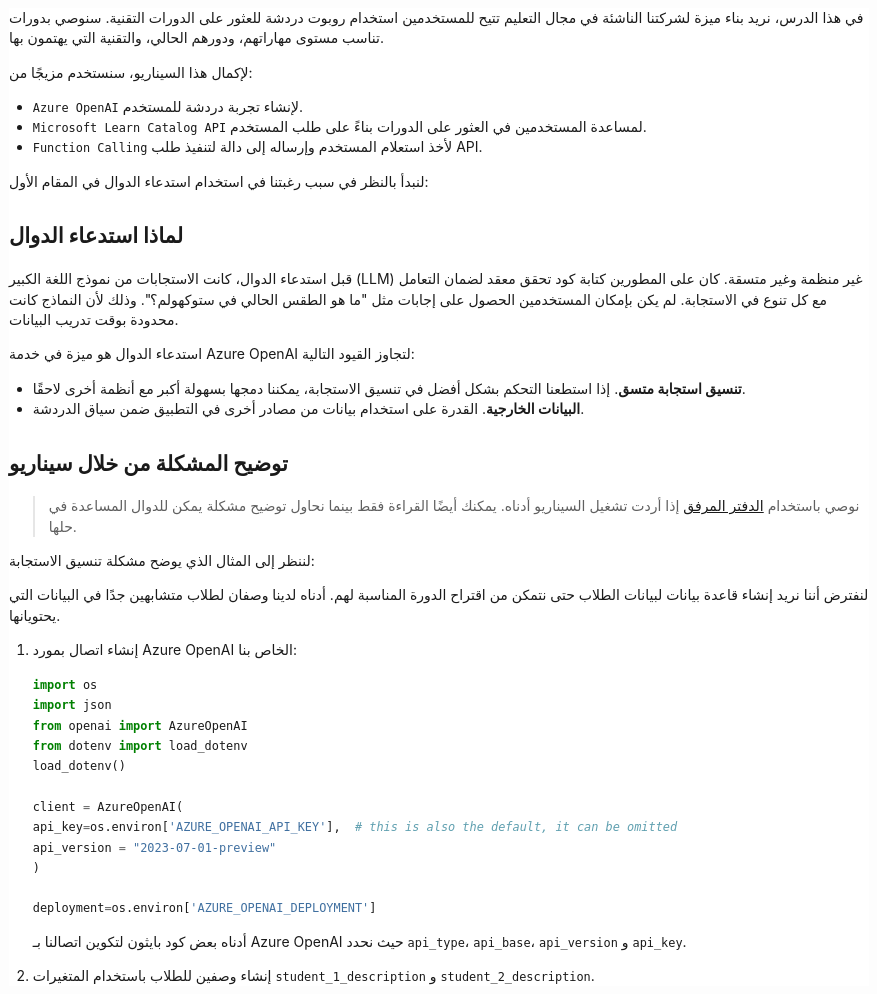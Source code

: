 في هذا الدرس، نريد بناء ميزة لشركتنا الناشئة في مجال التعليم تتيح للمستخدمين استخدام روبوت دردشة للعثور على الدورات التقنية. سنوصي بدورات تناسب مستوى مهاراتهم، ودورهم الحالي، والتقنية التي يهتمون بها.

لإكمال هذا السيناريو، سنستخدم مزيجًا من:

- `Azure OpenAI` لإنشاء تجربة دردشة للمستخدم.
- `Microsoft Learn Catalog API` لمساعدة المستخدمين في العثور على الدورات بناءً على طلب المستخدم.
- `Function Calling` لأخذ استعلام المستخدم وإرساله إلى دالة لتنفيذ طلب API.

لنبدأ بالنظر في سبب رغبتنا في استخدام استدعاء الدوال في المقام الأول:

## لماذا استدعاء الدوال

قبل استدعاء الدوال، كانت الاستجابات من نموذج اللغة الكبير (LLM) غير منظمة وغير متسقة. كان على المطورين كتابة كود تحقق معقد لضمان التعامل مع كل تنوع في الاستجابة. لم يكن بإمكان المستخدمين الحصول على إجابات مثل "ما هو الطقس الحالي في ستوكهولم؟". وذلك لأن النماذج كانت محدودة بوقت تدريب البيانات.

استدعاء الدوال هو ميزة في خدمة Azure OpenAI لتجاوز القيود التالية:

- **تنسيق استجابة متسق**. إذا استطعنا التحكم بشكل أفضل في تنسيق الاستجابة، يمكننا دمجها بسهولة أكبر مع أنظمة أخرى لاحقًا.
- **البيانات الخارجية**. القدرة على استخدام بيانات من مصادر أخرى في التطبيق ضمن سياق الدردشة.

## توضيح المشكلة من خلال سيناريو

> نوصي باستخدام [الدفتر المرفق](../../../11-integrating-with-function-calling/python/aoai-assignment.ipynb) إذا أردت تشغيل السيناريو أدناه. يمكنك أيضًا القراءة فقط بينما نحاول توضيح مشكلة يمكن للدوال المساعدة في حلها.

لننظر إلى المثال الذي يوضح مشكلة تنسيق الاستجابة:

لنفترض أننا نريد إنشاء قاعدة بيانات لبيانات الطلاب حتى نتمكن من اقتراح الدورة المناسبة لهم. أدناه لدينا وصفان لطلاب متشابهين جدًا في البيانات التي يحتويانها.

1. إنشاء اتصال بمورد Azure OpenAI الخاص بنا:

   ```python
   import os
   import json
   from openai import AzureOpenAI
   from dotenv import load_dotenv
   load_dotenv()

   client = AzureOpenAI(
   api_key=os.environ['AZURE_OPENAI_API_KEY'],  # this is also the default, it can be omitted
   api_version = "2023-07-01-preview"
   )

   deployment=os.environ['AZURE_OPENAI_DEPLOYMENT']
   ```

   أدناه بعض كود بايثون لتكوين اتصالنا بـ Azure OpenAI حيث نحدد `api_type`، `api_base`، `api_version` و `api_key`.

1. إنشاء وصفين للطلاب باستخدام المتغيرات `student_1_description` و `student_2_description`.
